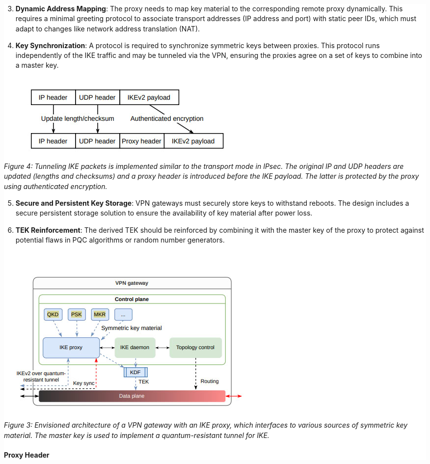 3. **Dynamic Address Mapping**: The proxy needs to map key material to the corresponding remote proxy dynamically. This requires a minimal greeting protocol to associate transport addresses (IP address and port) with static peer IDs, which must adapt to changes like network address translation (NAT).

4. **Key Synchronization**: A protocol is required to synchronize symmetric keys between proxies. This protocol runs independently of the IKE traffic and may be tunneled via the VPN, ensuring the proxies agree on a set of keys to combine into a master key.

![Figure 4](image4.jpg)


*Figure 4: Tunneling IKE packets is implemented similar to the transport mode in IPsec. The original IP and UDP headers are updated (lengths and checksums) and a proxy header is introduced before the IKE payload. The latter is protected by the proxy using authenticated encryption.*

5. **Secure and Persistent Key Storage**: VPN gateways must securely store keys to withstand reboots. The design includes a secure persistent storage solution to ensure the availability of key material after power loss.

6. **TEK Reinforcement**: The derived TEK should be reinforced by combining it with the master key of the proxy to protect against potential flaws in PQC algorithms or random number generators.

![Figure 1](image3.jpg)

*Figure 3: Envisioned architecture of a VPN gateway with an IKE proxy, which interfaces to various sources of symmetric key material. The master key is used to implement a quantum-resistant tunnel for IKE.*

#### Proxy Header
